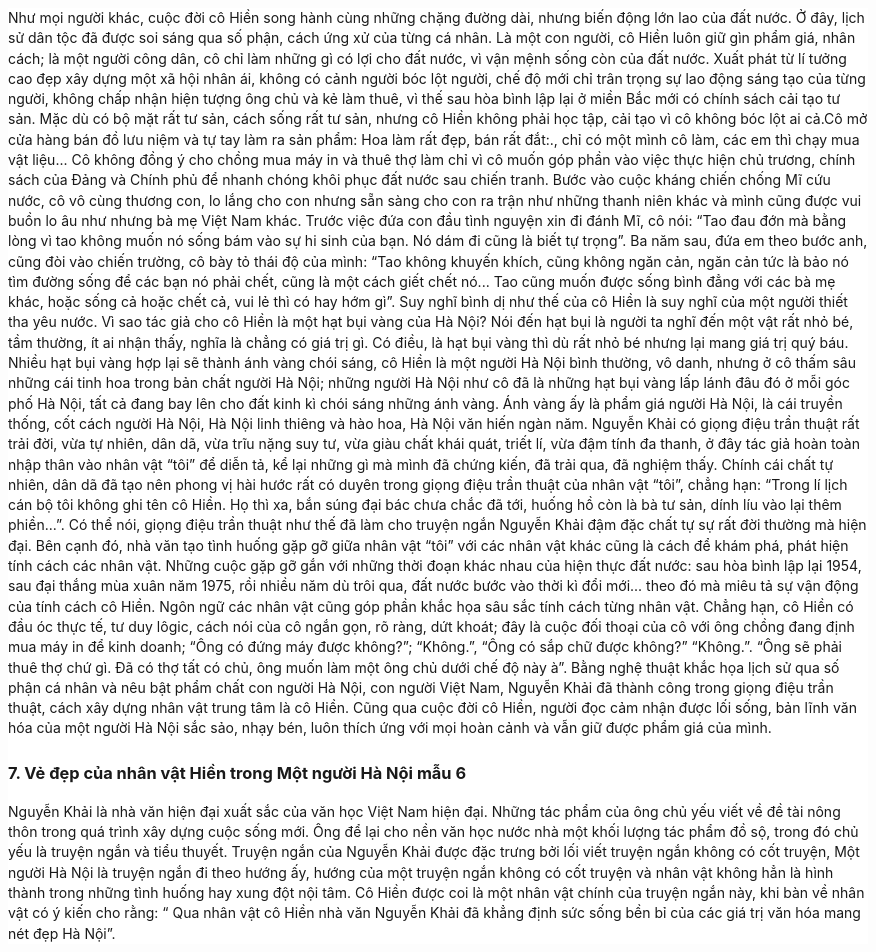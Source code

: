 Như mọi người khác, cuộc đời cô Hiền song hành cùng những chặng đường dài, nhưng biến động lớn lao của đất nước. Ở đây, lịch sử dân tộc đã được soi sáng qua số phận, cách ứng xử của từng cá nhân. Là một con người, cô Hiền luôn giữ gìn phẩm giá, nhân cách; là một người công dân, cô chỉ làm những gì có lợi cho đất nước, vì vận mệnh sống còn của đất nước. Xuất phát từ lí tưởng cao đẹp xây dựng một xã hội nhân ái, không có cảnh người bóc lột người, chế độ mới chỉ trân trọng sự lao động sáng tạo của từng người, không chấp nhận hiện tượng ông chủ và kẻ làm thuê, vì thế sau hòa bình lập lại ở miền Bắc mới có chính sách cải tạo tư sản. Mặc dù có bộ mặt rất tư sản, cách sống rất tư sản, nhưng cô Hiền không phải học tập, cải tạo vì cô không bóc lột ai cả.Cô mở cửa hàng bán đồ lưu niệm và tự tay làm ra sản phẩm: Hoa làm rất đẹp, bán rất đắt:., chỉ có một mình cô làm, các em thì chạy mua vật liệu... Cô không đồng ý cho chồng mua máy in và thuê thợ làm chỉ vì cô muốn góp phần vào việc thực hiện chủ trương, chính sách của Đảng và Chính phủ để nhanh chóng khôi phục đất nước sau chiến tranh.
Bước vào cuộc kháng chiến chống Mĩ cứu nước, cô vô cùng thương con, lo lắng cho con nhưng sẵn sàng cho con ra trận như những thanh niên khác và mình cũng được vui buồn lo âu như nhưng bà mẹ Việt Nam khác. Trước việc đứa con đầu tình nguyện xin đi đánh Mĩ, cô nói: “Tao đau đớn mà bằng lòng vì tao không muốn nó sống bám vào sự hi sinh của bạn. Nó dám đi cũng là biết tự trọng”. Ba năm sau, đứa em theo bước anh, cũng đòi vào chiến trường, cô bày tỏ thái độ của mình: “Tao không khuyến khích, cũng không ngăn cản, ngăn cản tức là bảo nó tìm đường sống để các bạn nó phải chết, cũng là một cách giết chết nó... Tao cũng muốn được sống bình đẳng với các bà mẹ khác, hoặc sống cả hoặc chết cả, vui lẻ thì có hay hớm gì”. Suy nghĩ bình dị như thế của cô Hiền là suy nghĩ của một người thiết tha yêu nước.
Vì sao tác giả cho cô Hiền là một hạt bụi vàng của Hà Nội? Nói đến hạt bụi là người ta nghĩ đến một vật rất nhỏ bé, tầm thường, ít ai nhận thấy, nghĩa là chẳng có giá trị gì. Có điều, là hạt bụi vàng thì dù rất nhỏ bé nhưng lại mang giá trị quý báu. Nhiều hạt bụi vàng hợp lại sẽ thành ánh vàng chói sáng, cô Hiền là một người Hà Nội bình thường, vô danh, nhưng ở cô thấm sâu những cái tinh hoa trong bản chất người Hà Nội; những người Hà Nội như cô đã là những hạt bụi vàng lấp lánh đâu đó ở mỗi góc phố Hà Nội, tất cả đang bay lên cho đất kinh kì chói sáng những ánh vàng. Ánh vàng ấy là phẩm giá người Hà Nội, là cái truyền thống, cốt cách người Hà Nội, Hà Nội linh thiêng và hào hoa, Hà Nội văn hiến ngàn năm.
Nguyễn Khải có giọng điệu trần thuật rất trải đời, vừa tự nhiên, dân dã, vừa trĩu nặng suy tư, vừa giàu chất khái quát, triết lí, vừa đậm tính đa thanh, ở đây tác giả hoàn toàn nhập thân vào nhân vật “tôi” để diễn tả, kể lại những gì mà mình đã chứng kiến, đã trải qua, đã nghiệm thấy. Chính cái chất tự nhiên, dân dã đã tạo nên phong vị hài hước rất có duyên trong giọng điệu trần thuật của nhân vật “tôi”, chẳng hạn: “Trong lí lịch cán bộ tôi không ghi tên cô Hiền. Họ thì xa, bắn súng đại bác chưa chắc đã tới, huống hồ còn là bà tư sản, dính líu vào lại thêm phiền...”. Có thể nói, giọng điệu trần thuật như thế đã làm cho truyện ngắn Nguyễn Khải đậm đặc chất tự sự rất đời thường mà hiện đại.
Bên cạnh đó, nhà văn tạo tình huống gặp gỡ giữa nhân vật “tôi” với các nhân vật khác cũng là cách để khám phá, phát hiện tính cách các nhân vật. Những cuộc gặp gỡ gắn với những thời đoạn khác nhau của hiện thực đất nước: sau hòa bình lập lại 1954, sau đại thắng mùa xuân năm 1975, rồi nhiều năm dù trôi qua, đất nước bước vào thời kì đổi mới... theo đó mà miêu tả sự vận động của tính cách cô Hiền. Ngôn ngữ các nhân vật cũng góp phần khắc họa sâu sắc tính cách từng nhân vật. Chẳng hạn, cô Hiền có đầu óc thực tế, tư duy lôgic, cách nói cùa cô ngắn gọn, rõ ràng, dứt khoát; đây là cuộc đối thoại của cô với ông chồng đang định mua máy in để kinh doanh; “Ông có đứng máy được không?”; “Không.”, “Ông có sắp chữ được không?” “Không.”. “Ông sẽ phải thuê thợ chứ gì. Đã có thợ tất có chủ, ông muốn làm một ông chủ dưới chế độ này à”.
Bằng nghệ thuật khắc họa lịch sử qua số phận cá nhân và nêu bật phẩm chất con người Hà Nội, con người Việt Nam, Nguyễn Khải đã thành công trong giọng điệu trần thuật, cách xây dựng nhân vật trung tâm là cô Hiền. Cũng qua cuộc đời cô Hiền, người đọc cảm nhận được lối sống, bản lĩnh văn hóa của một người Hà Nội sắc sảo, nhạy bén, luôn thích ứng với mọi hoàn cảnh và vẫn giữ được phẩm giá của mình.
### 7\. Vẻ đẹp của nhân vật Hiền trong Một người Hà Nội mẫu 6
Nguyễn Khải là nhà văn hiện đại xuất sắc của văn học Việt Nam hiện đại. Những tác phẩm của ông chủ yếu viết về đề tài nông thôn trong quá trình xây dựng cuộc sống mới. Ông để lại cho nền văn học nước nhà một khối lượng tác phẩm đồ sộ, trong đó chủ yếu là truyện ngắn và tiểu thuyết. Truyện ngắn của Nguyễn Khải được đặc trưng bởi lối viết truyện ngắn không có cốt truyện, Một người Hà Nội là truyện ngắn đi theo hướng ấy, hướng của một truyện ngắn không có cốt truyện và nhân vật không hẳn là hình thành trong những tình huống hay xung đột nội tâm. Cô Hiền được coi là một nhân vật chính của truyện ngắn này, khi bàn về nhân vật có ý kiến cho rằng: “ Qua nhân vật cô Hiền nhà văn Nguyễn Khải đã khẳng định sức sống bền bỉ của các giá trị văn hóa mang nét đẹp Hà Nội”.